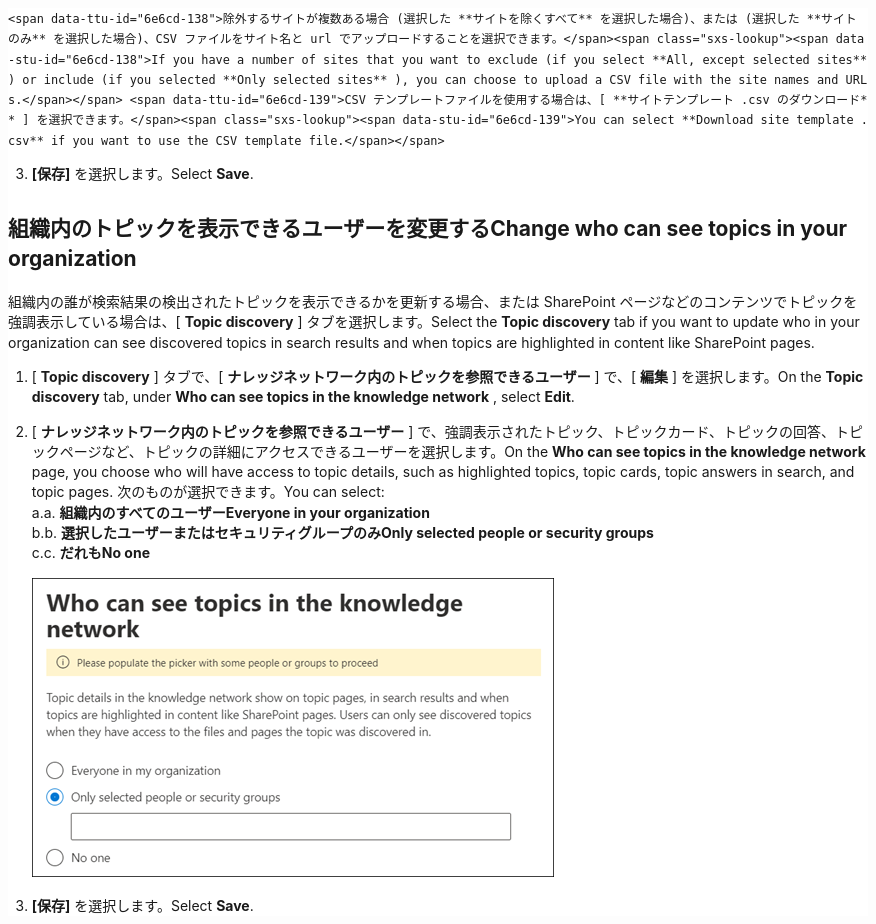     <span data-ttu-id="6e6cd-138">除外するサイトが複数ある場合 (選択した **サイトを除くすべて** を選択した場合)、または (選択した **サイトのみ** を選択した場合)、CSV ファイルをサイト名と url でアップロードすることを選択できます。</span><span class="sxs-lookup"><span data-stu-id="6e6cd-138">If you have a number of sites that you want to exclude (if you select **All, except selected sites** ) or include (if you selected **Only selected sites** ), you can choose to upload a CSV file with the site names and URLs.</span></span> <span data-ttu-id="6e6cd-139">CSV テンプレートファイルを使用する場合は、[ **サイトテンプレート .csv のダウンロード** ] を選択できます。</span><span class="sxs-lookup"><span data-stu-id="6e6cd-139">You can select **Download site template .csv** if you want to use the CSV template file.</span></span>

3. <span data-ttu-id="6e6cd-140">**[保存]** を選択します。</span><span class="sxs-lookup"><span data-stu-id="6e6cd-140">Select **Save**.</span></span>

##  <a name="change-who-can-see-topics-in-your-organization"></a><span data-ttu-id="6e6cd-141">組織内のトピックを表示できるユーザーを変更する</span><span class="sxs-lookup"><span data-stu-id="6e6cd-141">Change who can see topics in your organization</span></span>

<span data-ttu-id="6e6cd-142">組織内の誰が検索結果の検出されたトピックを表示できるかを更新する場合、または SharePoint ページなどのコンテンツでトピックを強調表示している場合は、[ **Topic discovery** ] タブを選択します。</span><span class="sxs-lookup"><span data-stu-id="6e6cd-142">Select the **Topic discovery** tab if you want to update who in your organization can see discovered topics in search results and when topics are highlighted in content like SharePoint pages.</span></span>

1. <span data-ttu-id="6e6cd-143">[ **Topic discovery** ] タブで、[ **ナレッジネットワーク内のトピックを参照できるユーザー** ] で、[ **編集** ] を選択します。</span><span class="sxs-lookup"><span data-stu-id="6e6cd-143">On the **Topic discovery** tab, under **Who can see topics in the knowledge network** , select **Edit**.</span></span>
2. <span data-ttu-id="6e6cd-144">[ **ナレッジネットワーク内のトピックを参照できるユーザー** ] で、強調表示されたトピック、トピックカード、トピックの回答、トピックページなど、トピックの詳細にアクセスできるユーザーを選択します。</span><span class="sxs-lookup"><span data-stu-id="6e6cd-144">On the **Who can see topics in the knowledge network** page, you choose who will have access to topic details, such as highlighted topics, topic cards, topic answers in search, and topic pages.</span></span> <span data-ttu-id="6e6cd-145">次のものが選択できます。</span><span class="sxs-lookup"><span data-stu-id="6e6cd-145">You can select:</span></span></br>
    <span data-ttu-id="6e6cd-146">a.</span><span class="sxs-lookup"><span data-stu-id="6e6cd-146">a.</span></span> <span data-ttu-id="6e6cd-147">**組織内のすべてのユーザー**</span><span class="sxs-lookup"><span data-stu-id="6e6cd-147">**Everyone in your organization**</span></span></br>
    <span data-ttu-id="6e6cd-148">b.</span><span class="sxs-lookup"><span data-stu-id="6e6cd-148">b.</span></span> <span data-ttu-id="6e6cd-149">**選択したユーザーまたはセキュリティグループのみ**</span><span class="sxs-lookup"><span data-stu-id="6e6cd-149">**Only selected people or security groups**</span></span></br>
    <span data-ttu-id="6e6cd-150">c.</span><span class="sxs-lookup"><span data-stu-id="6e6cd-150">c.</span></span> <span data-ttu-id="6e6cd-151">**だれも**</span><span class="sxs-lookup"><span data-stu-id="6e6cd-151">**No one**</span></span></br>

    ![トピックを参照できるユーザー](../media/content-understanding/k-manage-who-can-see-topics.png) </br> 
3. <span data-ttu-id="6e6cd-153">**[保存]** を選択します。</span><span class="sxs-lookup"><span data-stu-id="6e6cd-153">Select **Save**.</span></span>  
 